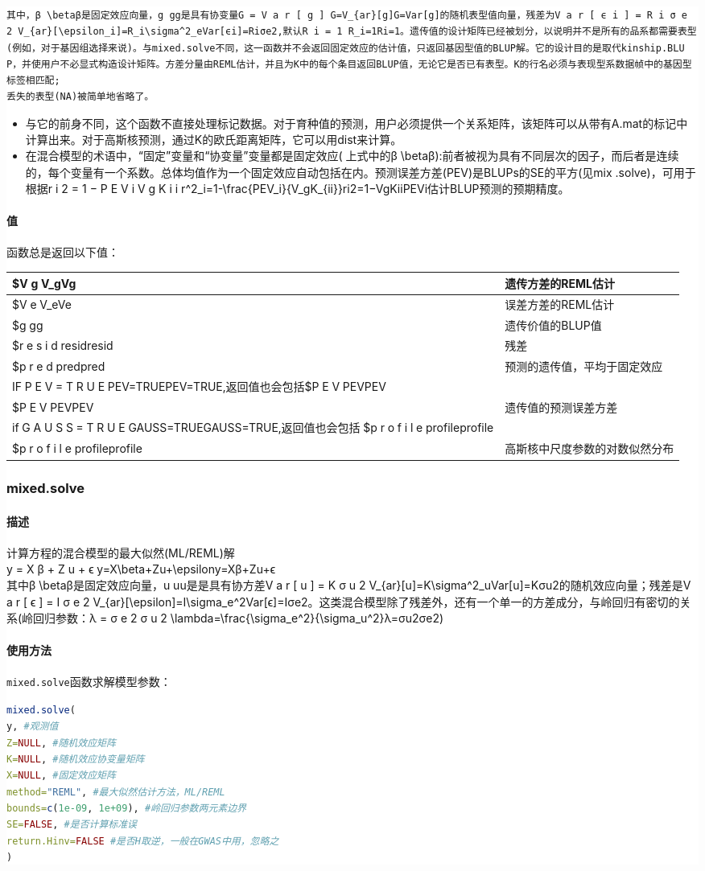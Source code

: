     其中，β \betaβ是固定效应向量，g gg是具有协变量G = V a r [ g ] G=V_{ar}[g]G=Var​[g]的随机表型值向量，残差为V a r [ ϵ i ] = R i σ e 2 V_{ar}[\epsilon_i]=R_i\sigma^2_eVar​[ϵi​]=Ri​σe2​,默认R i = 1 R_i=1Ri​=1。遗传值的设计矩阵已经被划分，以说明并不是所有的品系都需要表型(例如，对于基因组选择来说)。与mixed.solve不同，这一函数并不会返回固定效应的估计值，只返回基因型值的BLUP解。它的设计目的是取代kinship.BLUP，并使用户不必显式构造设计矩阵。方差分量由REML估计，并且为K中的每个条目返回BLUP值，无论它是否已有表型。K的行名必须与表现型系数据帧中的基因型标签相匹配;  
    丢失的表型(NA)被简单地省略了。
- 与它的前身不同，这个函数不直接处理标记数据。对于育种值的预测，用户必须提供一个关系矩阵，该矩阵可以从带有A.mat的标记中计算出来。对于高斯核预测，通过K的欧氏距离矩阵，它可以用dist来计算。
- 在混合模型的术语中，“固定”变量和“协变量”变量都是固定效应( 上式中的β \betaβ):前者被视为具有不同层次的因子，而后者是连续的，每个变量有一个系数。总体均值作为一个固定效应自动包括在内。预测误差方差(PEV)是BLUPs的SE的平方(见mix .solve)，可用于根据r i 2 = 1 − P E V i V g K i i r^2_i=1-\frac{PEV_i}{V_gK_{ii}}ri2​=1−Vg​Kii​PEVi​​估计BLUP预测的预期精度。


#### 值

函数总是返回以下值：

| $V g V_gVg​                                                                       | 遗传方差的REML估计     |
| :-------------------------------------------------------------------------------- | :-------------- |
| $V e V_eVe​                                                                       | 误差方差的REML估计     |
| $g gg                                                                             | 遗传价值的BLUP值      |
| $r e s i d residresid                                                             | 残差              |
| $p r e d predpred                                                                 | 预测的遗传值，平均于固定效应  |
| IF P E V = T R U E PEV=TRUEPEV=TRUE,返回值也会包括$P E V PEVPEV                          |                 |
| $P E V PEVPEV                                                                     | 遗传值的预测误差方差      |
| if G A U S S = T R U E GAUSS=TRUEGAUSS=TRUE,返回值也会包括 $p r o f i l e profileprofile |                 |
| $p r o f i l e profileprofile                                                     | 高斯核中尺度参数的对数似然分布 |



### mixed.solve


#### 描述

计算方程的混合模型的最大似然(ML/REML)解  
y = X β + Z u + ϵ y=X\beta+Zu+\epsilony=Xβ+Zu+ϵ  
其中β \betaβ是固定效应向量，u uu是是具有协方差V a r [ u ] = K σ u 2 V_{ar}[u]=K\sigma^2_uVar​[u]=Kσu2​的随机效应向量；残差是V a r [ ϵ ] = I σ e 2 V_{ar}[\epsilon]=I\sigma_e^2Var​[ϵ]=Iσe2​。这类混合模型除了残差外，还有一个单一的方差成分，与岭回归有密切的关系(岭回归参数：λ = σ e 2 σ u 2 \lambda=\frac{\sigma_e^2}{\sigma_u^2}λ=σu2​σe2​​)


#### 使用方法
`mixed.solve`函数求解模型参数：

```R
mixed.solve(  
y, #观测值  
Z=NULL, #随机效应矩阵  
K=NULL, #随机效应协变量矩阵  
X=NULL, #固定效应矩阵  
method="REML", #最大似然估计方法，ML/REML  
bounds=c(1e-09, 1e+09), #岭回归参数两元素边界  
SE=FALSE, #是否计算标准误  
return.Hinv=FALSE #是否H取逆，一般在GWAS中用，忽略之  
)
```
